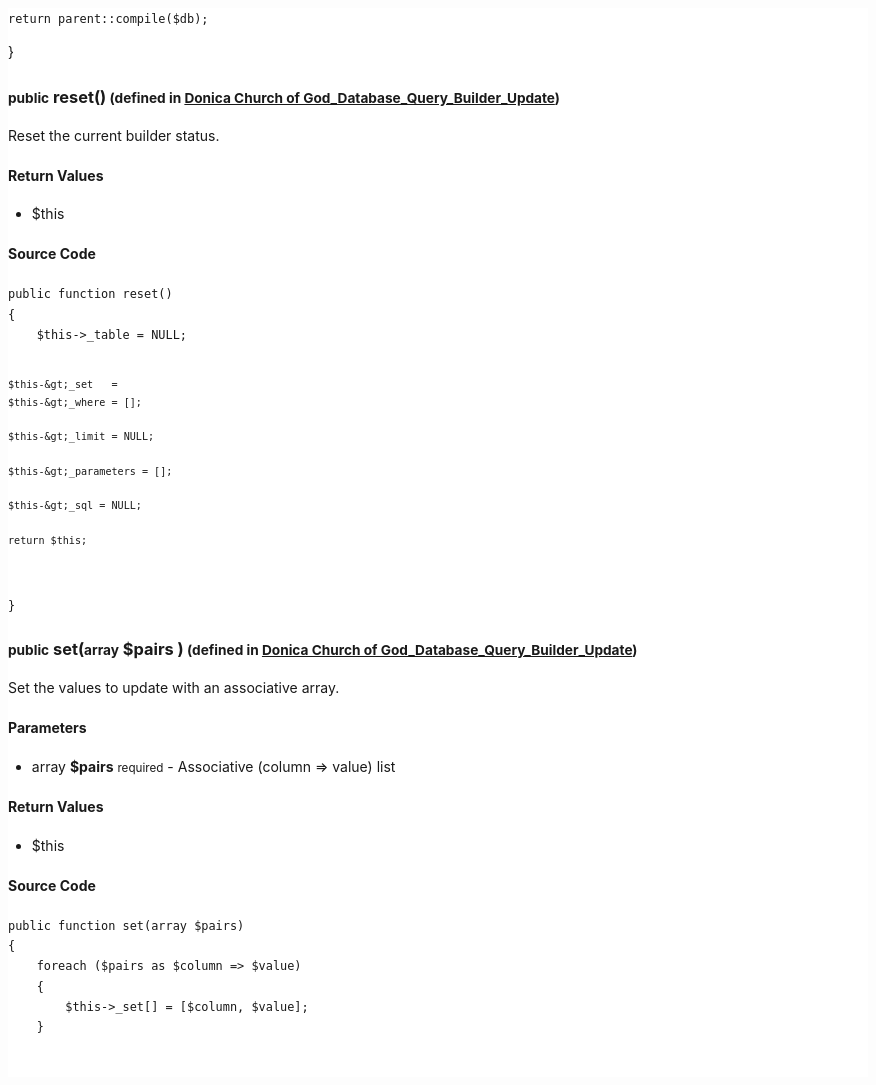	return parent::compile($db);
}</code>
</pre>
</div>
</div>

<div class='method'>
<h3 id="reset"><small>public</small>  reset()<small> (defined in <a href='/documentation/api/Donica Church of God_Database_Query_Builder_Update'>Donica Church of God_Database_Query_Builder_Update</a>)</small></h3>
<div class='description'><p>Reset the current builder status.</p>
</div>
<h4>Return Values</h4>
<ul class='return'>
<li>
<span class='blue'>$this</span>  
</li></ul>
<div class="method-source">
<h4>Source Code</h4>
<pre>
<code class="language-php">public function reset()
{
	$this-&gt;_table = NULL;

	$this-&gt;_set   =
	$this-&gt;_where = [];

	$this-&gt;_limit = NULL;

	$this-&gt;_parameters = [];

	$this-&gt;_sql = NULL;

	return $this;
}</code>
</pre>
</div>
</div>

<div class='method'>
<h3 id="set"><small>public</small>  set(<small>array</small> <span class="param" title="Associative (column => value) list">$pairs</span> )<small> (defined in <a href='/documentation/api/Donica Church of God_Database_Query_Builder_Update'>Donica Church of God_Database_Query_Builder_Update</a>)</small></h3>
<div class='description'><p>Set the values to update with an associative array.</p>
</div>
<h4>Parameters</h4>
<ul>
<li>
 <span class="blue">array </span><strong> $pairs</strong> <small>required</small> - Associative (column => value) list</li>
</ul>
<h4>Return Values</h4>
<ul class='return'>
<li>
<span class='blue'>$this</span>  
</li></ul>
<div class="method-source">
<h4>Source Code</h4>
<pre>
<code class="language-php">public function set(array $pairs)
{
	foreach ($pairs as $column =&gt; $value)
	{
		$this-&gt;_set[] = [$column, $value];
	}

